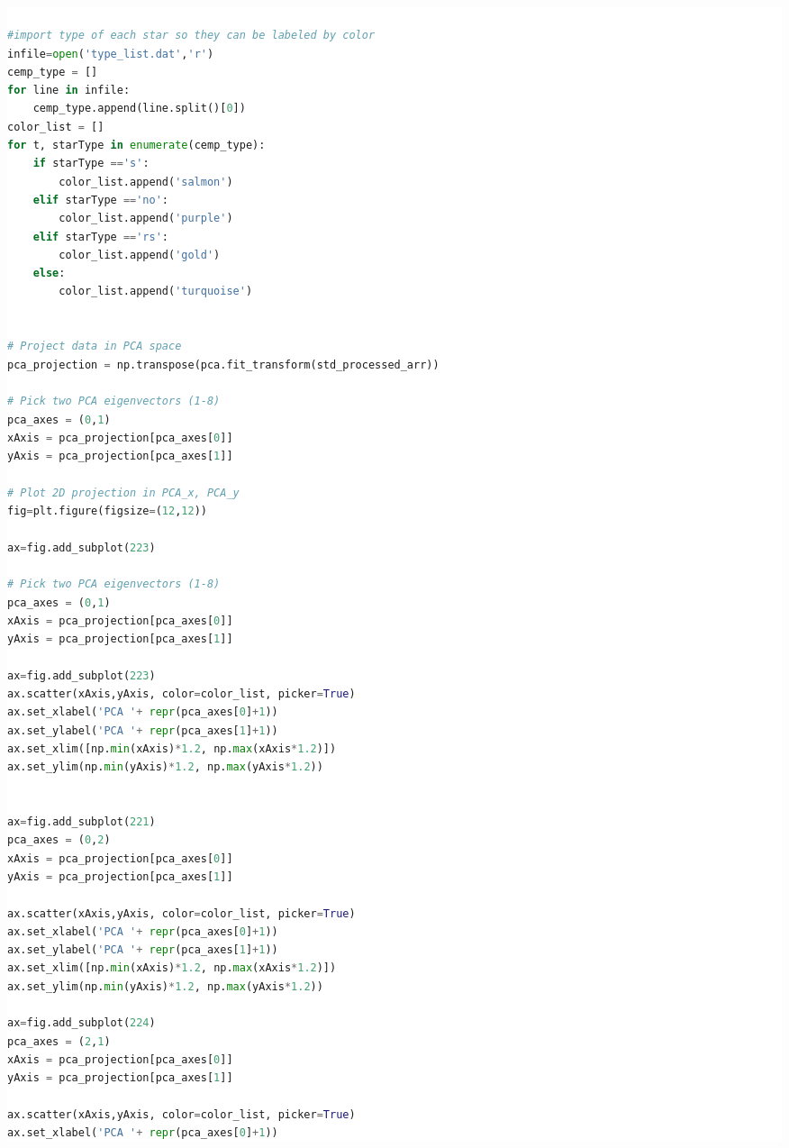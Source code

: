 
```python

#import type of each star so they can be labeled by color
infile=open('type_list.dat','r')
cemp_type = []
for line in infile:
    cemp_type.append(line.split()[0])
color_list = []
for t, starType in enumerate(cemp_type):
    if starType =='s':
        color_list.append('salmon')
    elif starType =='no':
        color_list.append('purple')
    elif starType =='rs':
        color_list.append('gold')
    else:
        color_list.append('turquoise')
        

# Project data in PCA space
pca_projection = np.transpose(pca.fit_transform(std_processed_arr))

# Pick two PCA eigenvectors (1-8)
pca_axes = (0,1)
xAxis = pca_projection[pca_axes[0]]
yAxis = pca_projection[pca_axes[1]]

# Plot 2D projection in PCA_x, PCA_y
fig=plt.figure(figsize=(12,12))

ax=fig.add_subplot(223)

# Pick two PCA eigenvectors (1-8)
pca_axes = (0,1)
xAxis = pca_projection[pca_axes[0]]
yAxis = pca_projection[pca_axes[1]]

ax=fig.add_subplot(223)
ax.scatter(xAxis,yAxis, color=color_list, picker=True)
ax.set_xlabel('PCA '+ repr(pca_axes[0]+1))
ax.set_ylabel('PCA '+ repr(pca_axes[1]+1))
ax.set_xlim([np.min(xAxis)*1.2, np.max(xAxis*1.2)])
ax.set_ylim(np.min(yAxis)*1.2, np.max(yAxis*1.2))


ax=fig.add_subplot(221)
pca_axes = (0,2)
xAxis = pca_projection[pca_axes[0]]
yAxis = pca_projection[pca_axes[1]]

ax.scatter(xAxis,yAxis, color=color_list, picker=True)
ax.set_xlabel('PCA '+ repr(pca_axes[0]+1))
ax.set_ylabel('PCA '+ repr(pca_axes[1]+1))
ax.set_xlim([np.min(xAxis)*1.2, np.max(xAxis*1.2)])
ax.set_ylim(np.min(yAxis)*1.2, np.max(yAxis*1.2))

ax=fig.add_subplot(224)
pca_axes = (2,1)
xAxis = pca_projection[pca_axes[0]]
yAxis = pca_projection[pca_axes[1]]

ax.scatter(xAxis,yAxis, color=color_list, picker=True)
ax.set_xlabel('PCA '+ repr(pca_axes[0]+1))
```